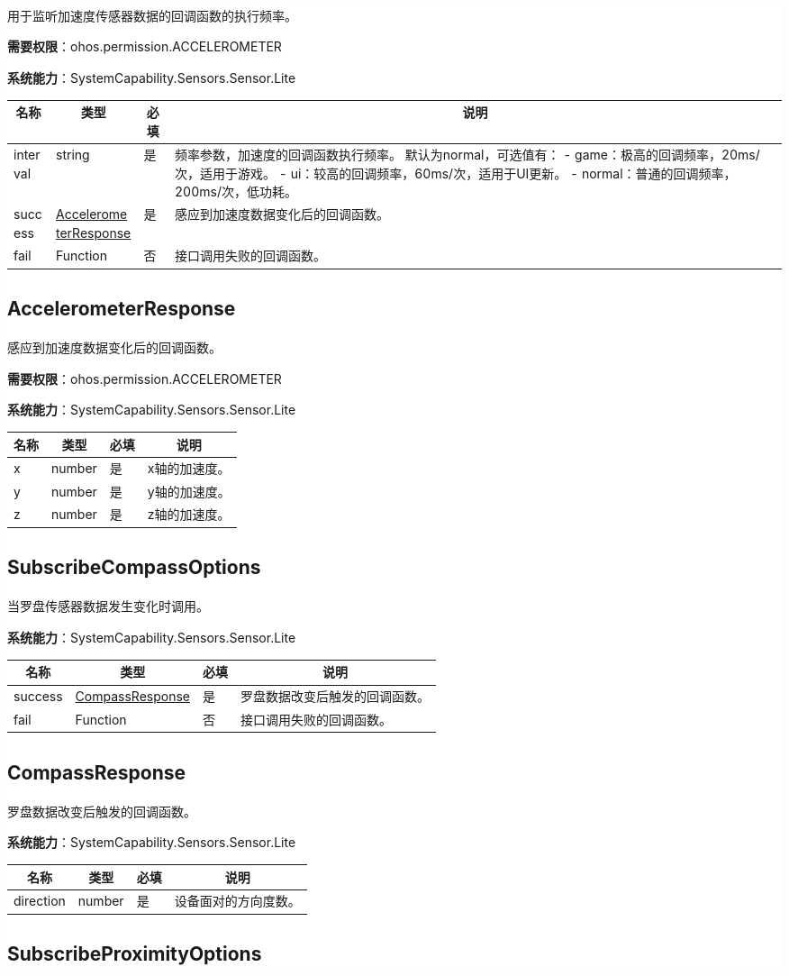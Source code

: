 用于监听加速度传感器数据的回调函数的执行频率。

**需要权限**：ohos.permission.ACCELEROMETER

**系统能力**：SystemCapability.Sensors.Sensor.Lite

| 名称     | 类型                                            | 必填 | 说明                                                         |
| -------- | ----------------------------------------------- | ---- | ------------------------------------------------------------ |
| interval | string                                          | 是   | 频率参数，加速度的回调函数执行频率。 默认为normal，可选值有： - game：极高的回调频率，20ms/次，适用于游戏。 - ui：较高的回调频率，60ms/次，适用于UI更新。 - normal：普通的回调频率，200ms/次，低功耗。 |
| success  | [AccelerometerResponse](#accelerometerresponse) | 是   | 感应到加速度数据变化后的回调函数。                           |
| fail     | Function                                        | 否   | 接口调用失败的回调函数。                                     |

## AccelerometerResponse 

感应到加速度数据变化后的回调函数。  

**需要权限**：ohos.permission.ACCELEROMETER

**系统能力**：SystemCapability.Sensors.Sensor.Lite

| 名称 | 类型   | 必填 | 说明          |
| ---- | ------ | ---- | ------------- |
| x    | number | 是   | x轴的加速度。 |
| y    | number | 是   | y轴的加速度。 |
| z    | number | 是   | z轴的加速度。 |

## SubscribeCompassOptions

当罗盘传感器数据发生变化时调用。

**系统能力**：SystemCapability.Sensors.Sensor.Lite

| 名称    | 类型                                | 必填 | 说明                           |
| ------- | ----------------------------------- | ---- | ------------------------------ |
| success | [CompassResponse](#compassresponse) | 是   | 罗盘数据改变后触发的回调函数。 |
| fail    | Function                            | 否   | 接口调用失败的回调函数。       |

## CompassResponse 

罗盘数据改变后触发的回调函数。

**系统能力**：SystemCapability.Sensors.Sensor.Lite

| 名称      | 类型   | 必填 | 说明                 |
| --------- | ------ | ---- | -------------------- |
| direction | number | 是   | 设备面对的方向度数。 |

## SubscribeProximityOptions
